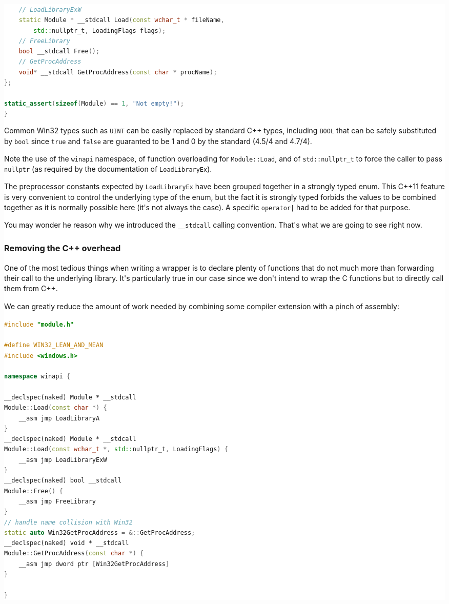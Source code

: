 ```cpp
    // LoadLibraryExW
    static Module * __stdcall Load(const wchar_t * fileName,
        std::nullptr_t, LoadingFlags flags);
    // FreeLibrary
    bool __stdcall Free();
    // GetProcAddress
    void* __stdcall GetProcAddress(const char * procName);
};

static_assert(sizeof(Module) == 1, "Not empty!");
}
```

Common Win32 types such as `UINT` can be easily replaced by standard C++ types, including `BOOL` that can be safely substituted by `bool` since `true` and `false` are guaranted to be 1 and 0 by the standard (4.5/4 and 4.7/4).

Note the use of the `winapi` namespace, of function overloading for `Module::Load`, and of `std::nullptr_t` to force the caller to pass `nullptr` (as required by the documentation of `LoadLibraryEx`).

The preprocessor constants expected by `LoadLibraryEx` have been grouped together in a strongly typed enum. This C++11 feature is very convenient to control the underlying type of the enum, but the fact it is strongly typed forbids the values to be combined together as it is normally possible here (it's not always the case). A specific `operator|` had to be added for that purpose.

You may wonder he reason why we introduced the `__stdcall` calling convention. That's what we are going to see right now.

### Removing the C++ overhead

One of the most tedious things when writing a wrapper is to declare plenty of functions that do not much more than forwarding their call to the underlying library. It's particularly true in our case since we don't intend to wrap the C functions but to directly call them from C++.

We can greatly reduce the amount of work needed by combining some compiler extension with a pinch of assembly:

```cpp
#include "module.h"

#define WIN32_LEAN_AND_MEAN
#include <windows.h>

namespace winapi {

__declspec(naked) Module * __stdcall
Module::Load(const char *) {
    __asm jmp LoadLibraryA
}
__declspec(naked) Module * __stdcall
Module::Load(const wchar_t *, std::nullptr_t, LoadingFlags) {
    __asm jmp LoadLibraryExW
}
__declspec(naked) bool __stdcall
Module::Free() {
    __asm jmp FreeLibrary
}
// handle name collision with Win32
static auto Win32GetProcAddress = &::GetProcAddress;
__declspec(naked) void * __stdcall
Module::GetProcAddress(const char *) {
    __asm jmp dword ptr [Win32GetProcAddress]
}

}
```

[^2]: Moreover, we had to make our class non copyable because the underlying FILE object is not copyable. This is somewhat in conflict with the introduced value semantic.
[^3]: Actually, the size of the handle type could be less than the size of a pointer depending on how the calling convention promotes types.
[^4]: VC++ supports EBO since many years. It is known to have been restricted to single inheritance but even though that's fine for us.